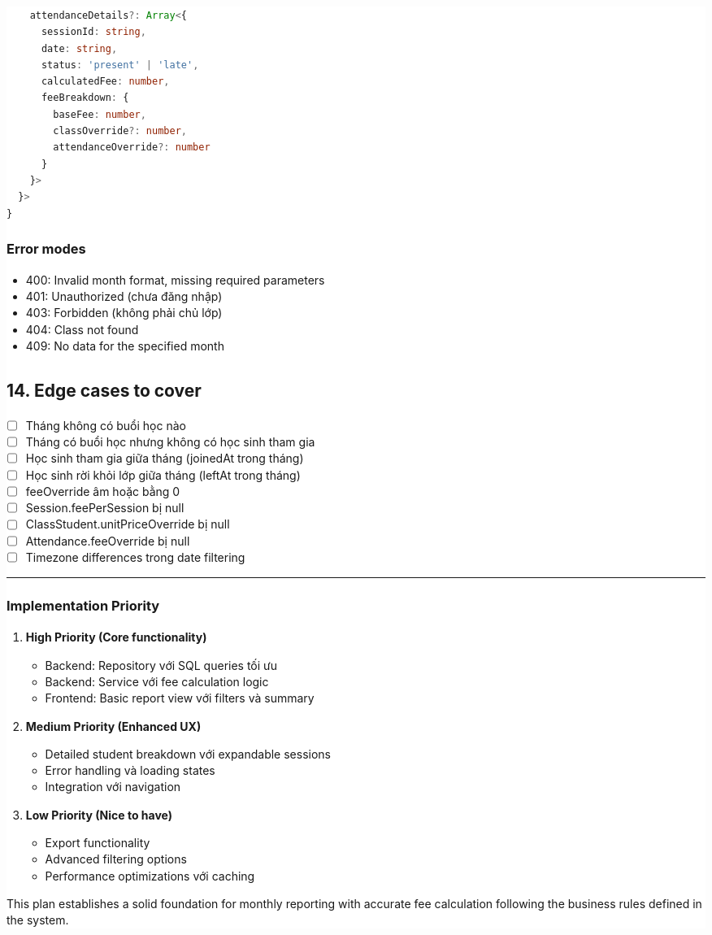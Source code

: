 ```typescript
    attendanceDetails?: Array<{
      sessionId: string,
      date: string,
      status: 'present' | 'late',
      calculatedFee: number,
      feeBreakdown: {
        baseFee: number,
        classOverride?: number,
        attendanceOverride?: number
      }
    }>
  }>
}
```

### Error modes
- 400: Invalid month format, missing required parameters
- 401: Unauthorized (chưa đăng nhập)
- 403: Forbidden (không phải chủ lớp)
- 404: Class not found
- 409: No data for the specified month

## 14. Edge cases to cover

- [ ] Tháng không có buổi học nào
- [ ] Tháng có buổi học nhưng không có học sinh tham gia
- [ ] Học sinh tham gia giữa tháng (joinedAt trong tháng)
- [ ] Học sinh rời khỏi lớp giữa tháng (leftAt trong tháng)
- [ ] feeOverride âm hoặc bằng 0
- [ ] Session.feePerSession bị null
- [ ] ClassStudent.unitPriceOverride bị null
- [ ] Attendance.feeOverride bị null
- [ ] Timezone differences trong date filtering

---

### Implementation Priority

1. **High Priority (Core functionality)**
   - Backend: Repository với SQL queries tối ưu
   - Backend: Service với fee calculation logic
   - Frontend: Basic report view với filters và summary

2. **Medium Priority (Enhanced UX)**
   - Detailed student breakdown với expandable sessions
   - Error handling và loading states
   - Integration với navigation

3. **Low Priority (Nice to have)**
   - Export functionality
   - Advanced filtering options
   - Performance optimizations với caching

This plan establishes a solid foundation for monthly reporting with accurate fee calculation following the business rules defined in the system.

